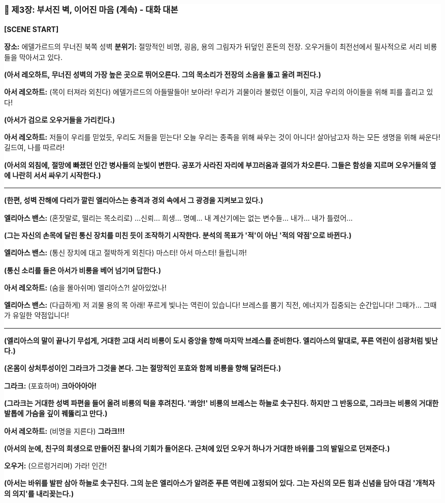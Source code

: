 ### 📜 제3장: 부서진 벽, 이어진 마음 (계속) - 대화 대본

**[SCENE START]**

**장소:** 에델가르드의 무너진 북쪽 성벽
**분위기:** 절망적인 비명, 굉음, 용의 그림자가 뒤덮인 혼돈의 전장. 오우거들이 최전선에서 필사적으로 서리 비룡들을 막아서고 있다.

**(아서 레오하트, 무너진 성벽의 가장 높은 곳으로 뛰어오른다. 그의 목소리가 전장의 소음을 뚫고 울려 퍼진다.)**

**아서 레오하트:** (목이 터져라 외친다)
에델가르드의 아들딸들아! 보아라! 우리가 괴물이라 불렀던 이들이, 지금 우리의 아이들을 위해 피를 흘리고 있다!

**(아서가 검으로 오우거들을 가리킨다.)**

**아서 레오하트:**
저들이 우리를 믿었듯, 우리도 저들을 믿는다! 오늘 우리는 종족을 위해 싸우는 것이 아니다! 살아남고자 하는 모든 생명을 위해 싸운다! 길드여, 나를 따르라!

**(아서의 외침에, 절망에 빠졌던 인간 병사들의 눈빛이 변한다. 공포가 사라진 자리에 부끄러움과 결의가 차오른다. 그들은 함성을 지르며 오우거들의 옆에 나란히 서서 싸우기 시작한다.)**

---

**(한편, 성벽 잔해에 다리가 깔린 엘리아스는 충격과 경외 속에서 그 광경을 지켜보고 있다.)**

**엘리아스 밴스:** (혼잣말로, 떨리는 목소리로)
...신뢰... 희생... 명예... 내 계산기에는 없는 변수들... 내가... 내가 틀렸어...

**(그는 자신의 손목에 달린 통신 장치를 미친 듯이 조작하기 시작한다. 분석의 목표가 '적'이 아닌 '적의 약점'으로 바뀐다.)**

**엘리아스 밴스:** (통신 장치에 대고 절박하게 외친다)
마스터! 아서 마스터! 들립니까!

**(통신 소리를 들은 아서가 비룡을 베어 넘기며 답한다.)**

**아서 레오하트:** (숨을 몰아쉬며)
엘리아스?! 살아있었나!

**엘리아스 밴스:** (다급하게)
저 괴물 용의 목 아래! 푸르게 빛나는 역린이 있습니다! 브레스를 뿜기 직전, 에너지가 집중되는 순간입니다! 그때가... 그때가 유일한 약점입니다!

---

**(엘리아스의 말이 끝나기 무섭게, 거대한 고대 서리 비룡이 도시 중앙을 향해 마지막 브레스를 준비한다. 엘리아스의 말대로, 푸른 역린이 섬광처럼 빛난다.)**

**(온몸이 상처투성이인 그라크가 그것을 본다. 그는 절망적인 포효와 함께 비룡을 향해 달려든다.)**

**그라크:** (포효하며)
**크아아아아!**

**(그라크는 거대한 성벽 파편을 들어 올려 비룡의 턱을 후려친다. '콰앙!' 비룡의 브레스는 하늘로 솟구친다. 하지만 그 반동으로, 그라크는 비룡의 거대한 발톱에 가슴을 깊이 꿰뚫리고 만다.)**

**아서 레오하트:** (비명을 지른다)
**그라크!!!**

**(아서의 눈에, 친구의 희생으로 만들어진 찰나의 기회가 들어온다. 근처에 있던 오우거 하나가 거대한 바위를 그의 발밑으로 던져준다.)**

**오우거:** (으르렁거리며)
가라! 인간!

**(아서는 바위를 발판 삼아 하늘로 솟구친다. 그의 눈은 엘리아스가 알려준 푸른 역린에 고정되어 있다. 그는 자신의 모든 힘과 신념을 담아 대검 '개척자의 의지'를 내리꽂는다.)**
